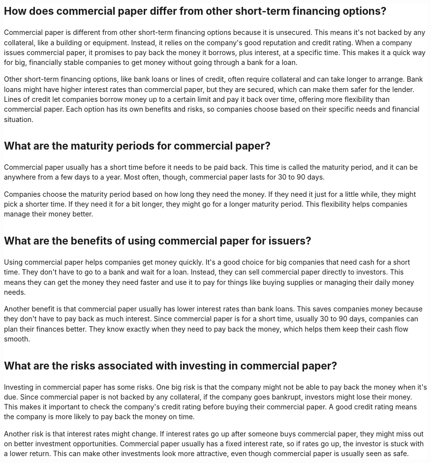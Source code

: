## How does commercial paper differ from other short-term financing options?

Commercial paper is different from other short-term financing options because it is unsecured. This means it's not backed by any collateral, like a building or equipment. Instead, it relies on the company's good reputation and credit rating. When a company issues commercial paper, it promises to pay back the money it borrows, plus interest, at a specific time. This makes it a quick way for big, financially stable companies to get money without going through a bank for a loan.

Other short-term financing options, like bank loans or lines of credit, often require collateral and can take longer to arrange. Bank loans might have higher interest rates than commercial paper, but they are secured, which can make them safer for the lender. Lines of credit let companies borrow money up to a certain limit and pay it back over time, offering more flexibility than commercial paper. Each option has its own benefits and risks, so companies choose based on their specific needs and financial situation.

## What are the maturity periods for commercial paper?

Commercial paper usually has a short time before it needs to be paid back. This time is called the maturity period, and it can be anywhere from a few days to a year. Most often, though, commercial paper lasts for 30 to 90 days.

Companies choose the maturity period based on how long they need the money. If they need it just for a little while, they might pick a shorter time. If they need it for a bit longer, they might go for a longer maturity period. This flexibility helps companies manage their money better.

## What are the benefits of using commercial paper for issuers?

Using commercial paper helps companies get money quickly. It's a good choice for big companies that need cash for a short time. They don't have to go to a bank and wait for a loan. Instead, they can sell commercial paper directly to investors. This means they can get the money they need faster and use it to pay for things like buying supplies or managing their daily money needs.

Another benefit is that commercial paper usually has lower interest rates than bank loans. This saves companies money because they don't have to pay back as much interest. Since commercial paper is for a short time, usually 30 to 90 days, companies can plan their finances better. They know exactly when they need to pay back the money, which helps them keep their cash flow smooth.

## What are the risks associated with investing in commercial paper?

Investing in commercial paper has some risks. One big risk is that the company might not be able to pay back the money when it's due. Since commercial paper is not backed by any collateral, if the company goes bankrupt, investors might lose their money. This makes it important to check the company's credit rating before buying their commercial paper. A good credit rating means the company is more likely to pay back the money on time.

Another risk is that interest rates might change. If interest rates go up after someone buys commercial paper, they might miss out on better investment opportunities. Commercial paper usually has a fixed interest rate, so if rates go up, the investor is stuck with a lower return. This can make other investments look more attractive, even though commercial paper is usually seen as safe.

